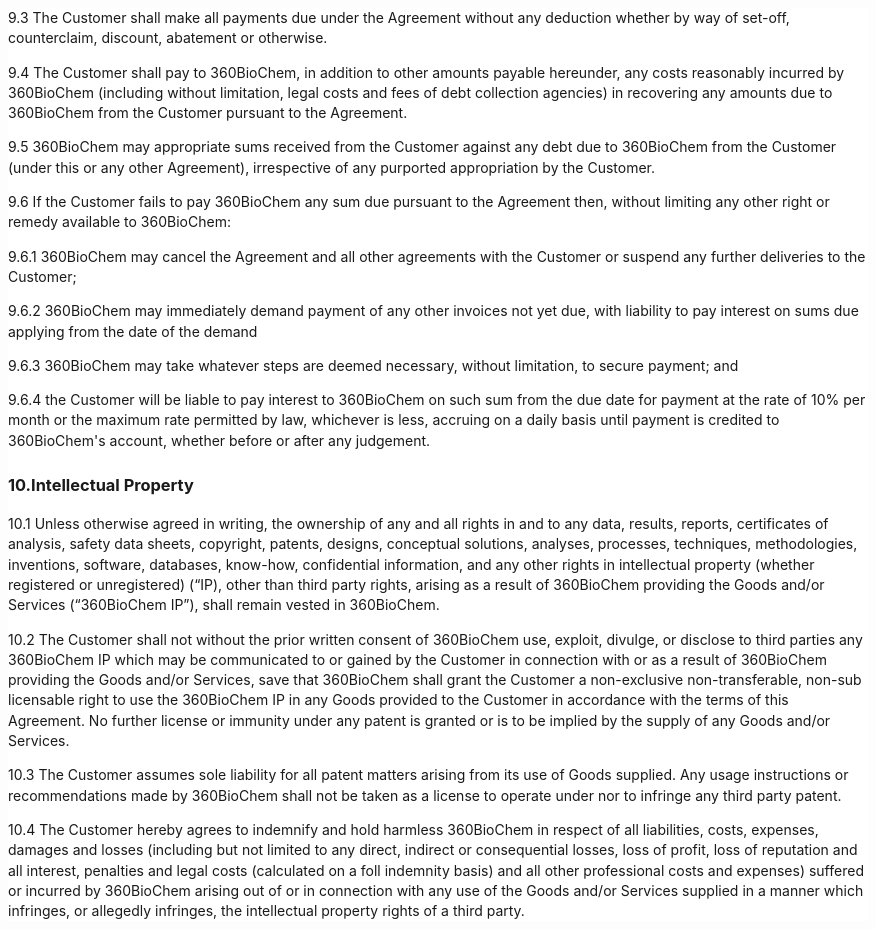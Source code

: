 9.3 The Customer shall make all payments due under the Agreement without any deduction whether by way of set-off, counterclaim, discount, abatement or otherwise.

9.4 The Customer shall pay to 360BioChem, in addition to other amounts payable hereunder, any costs reasonably incurred by 360BioChem (including without limitation, legal costs and fees of debt collection agencies) in recovering any amounts due to 360BioChem from the Customer pursuant to the Agreement.

9.5 360BioChem may appropriate sums received from the Customer against any debt due to 360BioChem from the Customer (under this or any other Agreement), irrespective of any purported appropriation by the Customer.

9.6 If the Customer fails to pay 360BioChem any sum due pursuant to the Agreement then, without limiting any other right or remedy available to 360BioChem:

9.6.1 360BioChem may cancel the Agreement and all other agreements with the Customer 	or suspend any further deliveries to the Customer;

9.6.2 360BioChem may immediately demand payment of any other invoices not yet due, 	with liability to pay interest on sums due applying from the date of the demand

9.6.3 360BioChem may take whatever steps are deemed necessary, without limitation, to 	secure payment; and

9.6.4 the Customer will be liable to pay interest to 360BioChem on such sum from the due 	date for payment at the rate of 10% per month or the maximum rate permitted by law, 	whichever is less, accruing on a daily basis until payment is credited to 360BioChem's 	account, whether before or after any judgement.

### 10.Intellectual Property
10.1 Unless otherwise agreed in writing, the ownership of any and all rights in and to any data, results, reports, certificates of analysis, safety data sheets, copyright, patents, designs, conceptual solutions, analyses, processes, techniques, methodologies, inventions, software, databases, know-how, confidential information, and any other rights in intellectual property (whether registered or unregistered) (“IP), other than third party rights, arising as a result of 360BioChem providing the Goods and/or Services (“360BioChem IP”), shall remain vested in 360BioChem.

10.2 The Customer shall not without the prior written consent of 360BioChem use, exploit, divulge, or disclose to third parties any 360BioChem IP which may be communicated to or gained by the Customer in connection with or as a result of 360BioChem providing the Goods and/or Services, save that 360BioChem shall grant the Customer a non-exclusive non-transferable, non-sub licensable right to use the 360BioChem IP in any Goods provided to the Customer in accordance with the terms of this Agreement. No further license or immunity under any patent is granted or is to be implied by the supply of any Goods and/or Services.

10.3 The Customer assumes sole liability for all patent matters arising from its use of Goods supplied. Any usage instructions or recommendations made by 360BioChem shall not be taken as a license to operate under nor to infringe any third party patent.

10.4 The Customer hereby agrees to indemnify and hold harmless 360BioChem in respect of all liabilities, costs, expenses, damages and losses (including but not limited to any direct, indirect or consequential losses, loss of profit, loss of reputation and all interest, penalties and legal costs (calculated on a foll indemnity basis) and all other professional costs and expenses) suffered or incurred by 360BioChem arising out of or in connection with any use of the Goods and/or Services supplied in a manner which infringes, or allegedly infringes, the intellectual property rights of a third party.
